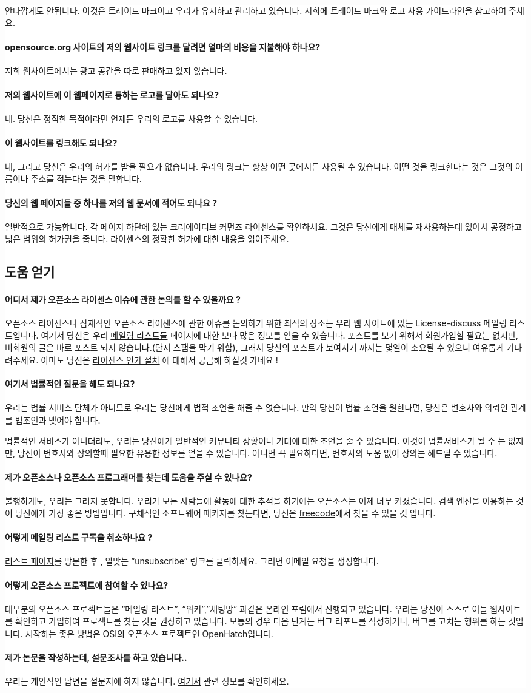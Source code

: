 안타깝게도 안됩니다. 이것은 트레이드 마크이고 우리가 유지하고 관리하고 있습니다. 저희에 [트레이드 마크와 로고 사용](http://opensource.org/trademark) 가이드라인을 참고하여 주세요.

#### opensource.org 사이트의 저의 웹사이트 링크를 달려면 얼마의 비용을 지불해야 하나요?

저희 웹사이트에서는 광고 공간을 따로 판매하고 있지 않습니다.

#### 저의 웹사이트에 이 웹페이지로 통하는 로고를 달아도 되나요?

네. 당신은 정직한 목적이라면 언제든 우리의 로고를 사용할 수 있습니다.

#### 이 웹사이트를 링크해도 되나요?

네, 그리고 당신은 우리의 허가를 받을 필요가 없습니다. 우리의 링크는 항상 어떤 곳에서든 사용될 수 있습니다. 어떤 것을 링크한다는 것은 그것의 이름이나 주소를 적는다는 것을 말합니다.

#### 당신의 웹 페이지들 중 하나를 저의 웹 문서에 적어도 되나요 ?

일반적으로 가능합니다. 각 페이지 하단에 있는 크리에이티브 커먼즈 라이센스를 확인하세요. 그것은 당신에게 매체를 재사용하는데 있어서 공정하고 넓은 범위의 허가권을 줍니다. 라이센스의 정확한 허가에 대한 내용을 읽어주세요.

## 도움 얻기

#### 어디서 제가 오픈소스 라이센스 이슈에 관한 논의를 할 수 있을까요 ?

 오픈소스 라이센스나 잠재적인 오픈소스 라이센스에 관한 이슈를 논의하기 위한 최적의 장소는 우리 웹 사이트에 있는 License-discuss 메일링 리스트입니다. 여기서 당신은 우리 [메일링 리스트들](http://opensource.org/lists) 페이지에 대한 보다 많은 정보를 얻을 수 있습니다. 포스트를 보기 위해서 회원가입할 필요는 없지만, 비회원의 글은 바로 포스트 되지 않습니다.(단지 스팸을 막기 위함), 그래서 당신의 포스트가 보여지기 까지는 몇일이 소요될 수 있으니 여유롭게 기다려주세요.
아마도 당신은 [라이센스 인가 절차]( http://opensource.org/approval ) 에 대해서 궁금해 하실것 가네요 !

#### 여기서 법률적인 질문을 해도 되나요?

우리는 법률 서비스 단체가 아니므로 우리는 당신에게 법적 조언을 해줄 수 없습니다. 만약 당신이 법률 조언을 원한다면, 당신은 변호사와 의뢰인 관계를 법조인과 맺어야 합니다.

법률적인 서비스가 아니더라도, 우리는 당신에게 일반적인 커뮤니티 상황이나 기대에 대한 조언을 줄 수 있습니다. 이것이 법률서비스가 될 수 는 없지만, 당신이 변호사와 상의할때 필요한 유용한 정보를 얻을 수 있습니다. 아니면 꼭 필요하다면, 변호사의 도움 없이 상의는 해드릴 수 있습니다.

#### 제가 오픈소스나 오픈소스 프로그래머를 찾는데 도움을 주실 수 있나요?

불행하게도, 우리는 그러지 못합니다. 우리가 모든 사람들에 활동에 대한 추적을 하기에는 오픈소스는 이제 너무 커졌습니다. 검색 엔진을 이용하는 것이 당신에게 가장 좋은 방법입니다. 구체적인 소프트웨어 패키지를 찾는다면, 당신은 [freecode](http://freecode.com/)에서 찾을 수 있을 것 입니다.

#### 어떻게 메일링 리스트 구독을 취소하나요 ?

[리스트 페이지](http://opensource.org/lists)를 방문한 후 , 알맞는 “unsubscribe” 링크를 클릭하세요. 그러면 이메일 요청을 생성합니다.

#### 어떻게 오픈소스 프로젝트에 참여할 수 있나요?

대부분의 오픈소스 프로젝트들은 “메일링 리스트”, “위키”,”채팅방” 과같은 온라인 포럼에서 진행되고 있습니다. 우리는 당신이 스스로 이들 웹사이트를 확인하고 가입하여 프로젝트를 찾는 것을 권장하고 있습니다. 보통의 경우 다음 단계는 버그 리포트를 작성하거나, 버그를 고치는 행위를 하는 것입니다. 시작하는 좋은 방법은 OSI의 오픈소스 프로젝트인 [OpenHatch](https://openhatch.org/)입니다.

#### 제가 논문을 작성하는데, 설문조사를 하고 있습니다..

우리는 개인적인 답변을 설문지에 하지 않습니다. [여기서](http://opensource.org/faq/surveys) 관련 정보를 확인하세요.
